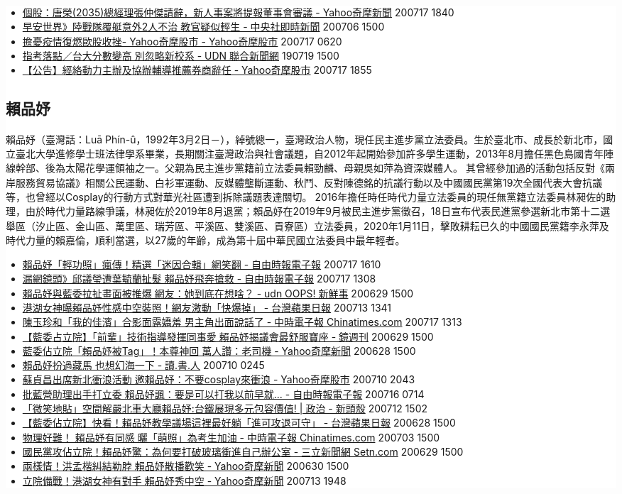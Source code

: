 - [個股：唐榮(2035)總經理張仲傑請辭，新人事案將提報董事會審議 - Yahoo奇摩新聞](https://tw.stock.yahoo.com/news/%E5%A4%96%E8%B3%87%E8%A7%80%E9%BB%9E-%E4%BA%9E%E7%B3%BB%E5%A4%96%E8%B3%87%E8%AA%BF%E9%AB%98%E7%A9%A9%E6%87%8B-3105-%E8%A9%95%E7%AD%89%E8%87%B3-%E8%B2%B7%E9%80%B2-103131715.html "個股：唐榮(2035)總經理張仲傑請辭，新人事案將提報董事會審議 - Yahoo奇摩新聞") 200717 1840
- [早安世界》陸戰隊覆艇意外2人不治 教官疑似輕生 - 中央社即時新聞](https://www.cna.com.tw/news/firstnews/202007065001.aspx "早安世界》陸戰隊覆艇意外2人不治 教官疑似輕生 - 中央社即時新聞") 200706 1500
- [擔憂疫情復燃歐股收挫- Yahoo奇摩股市 - Yahoo奇摩股市](https://tw.stock.yahoo.com/news/%E6%93%94%E6%86%82%E7%96%AB%E6%83%85%E5%BE%A9%E7%87%83-%E6%AD%90%E8%82%A1%E6%94%B6%E6%8C%AB-222005875.html "擔憂疫情復燃歐股收挫- Yahoo奇摩股市 - Yahoo奇摩股市") 200717 0620
- [指考落點／台大分數變高 別忽略新校系 - UDN 聯合新聞網](https://udn.com/news/story/6925/3937327 "指考落點／台大分數變高 別忽略新校系 - UDN 聯合新聞網") 190719 1500
- [【公告】經絡動力主辦及協辦輔導推薦券商辭任 - Yahoo奇摩股市](https://tw.stock.yahoo.com/news/%E5%85%AC%E5%91%8A-%E7%B6%93%E7%B5%A1%E5%8B%95%E5%8A%9B%E4%B8%BB%E8%BE%A6%E5%8F%8A%E5%8D%94%E8%BE%A6%E8%BC%94%E5%B0%8E%E6%8E%A8%E8%96%A6%E5%88%B8%E5%95%86%E8%BE%AD%E4%BB%BB-105538315.html "【公告】經絡動力主辦及協辦輔導推薦券商辭任 - Yahoo奇摩股市") 200717 1855

## 賴品妤

賴品妤（臺灣話：Luā Phín-û，1992年3月2日－），綽號總一，臺灣政治人物，現任民主進步黨立法委員。生於臺北市、成長於新北市，國立臺北大學進修學士班法律學系畢業，長期關注臺灣政治與社會議題，自2012年起開始參加許多學生運動，2013年8月擔任黑色島國青年陣線幹部、後為太陽花學運領袖之一。父親為民主進步黨籍前立法委員賴勁麟、母親吳如萍為資深媒體人。
其曾經參加過的活動包括反對《兩岸服務貿易協議》相關公民運動、白衫軍運動、反媒體壟斷運動、秋鬥、反對陳德銘的抗議行動以及中國國民黨第19次全國代表大會抗議等，也曾經以Cosplay的行動方式對華光社區遭到拆除議題表達關切。
2016年擔任時任時代力量立法委員的現任無黨籍立法委員林昶佐的助理，由於時代力量路線爭議，林昶佐於2019年8月退黨；賴品妤在2019年9月被民主進步黨徵召，18日宣布代表民進黨參選新北市第十二選舉區（汐止區、金山區、萬里區、瑞芳區、平溪區、雙溪區、貢寮區）立法委員，2020年1月11日，擊敗耕耘已久的中國國民黨籍李永萍及時代力量的賴嘉倫，順利當選，以27歲的年齡，成為第十屆中華民國立法委員中最年輕者。
- [賴品妤「輕功照」瘋傳！精選「迷因合輯」網笑翻 - 自由時報電子報](https://news.ltn.com.tw/news/politics/breakingnews/3231565 "賴品妤「輕功照」瘋傳！精選「迷因合輯」網笑翻 - 自由時報電子報") 200717 1610
- [漏網鏡頭》邱議瑩遭葉毓蘭扯髮 賴品妤飛奔搶救 - 自由時報電子報](https://news.ltn.com.tw/news/politics/breakingnews/3231482 "漏網鏡頭》邱議瑩遭葉毓蘭扯髮 賴品妤飛奔搶救 - 自由時報電子報") 200717 1308
- [賴品妤與藍委拉扯畫面被推爆 網友：她到底在想啥？ - udn OOPS! 新鮮事](https://udn.com/news/story/121440/4667050 "賴品妤與藍委拉扯畫面被推爆 網友：她到底在想啥？ - udn OOPS! 新鮮事") 200629 1500
- [港湖女神曝賴品妤性感中空裝照！網友激動「快爆掉」 - 台灣蘋果日報](https://tw.appledaily.com/politics/20200713/JOX5KIBUNOQ7LSIDTFFRH2ZMFM/ "港湖女神曝賴品妤性感中空裝照！網友激動「快爆掉」 - 台灣蘋果日報") 200713 1341
- [陳玉珍和「我的佳濱」合影面露嬌羞 男主角出面說話了 - 中時電子報 Chinatimes.com](https://www.chinatimes.com/realtimenews/20200717002613-260407 "陳玉珍和「我的佳濱」合影面露嬌羞 男主角出面說話了 - 中時電子報 Chinatimes.com") 200717 1313
- [【藍委占立院】「前輩」技術指導發揮同事愛 賴品妤揭議會最舒服寶座 - 鏡週刊](https://www.mirrormedia.mg/story/20200629edi002/ "【藍委占立院】「前輩」技術指導發揮同事愛 賴品妤揭議會最舒服寶座 - 鏡週刊") 200629 1500
- [藍委佔立院「賴品妤被Tag」！本尊神回 萬人讚：老司機 - Yahoo奇摩新聞](https://tw.news.yahoo.com/%E8%97%8D%E5%A7%94%E4%BD%94%E7%AB%8B%E9%99%A2-%E8%B3%B4%E5%93%81%E5%A6%A4%E8%A2%ABtag-%E6%9C%AC%E5%B0%8A%E7%A5%9E%E5%9B%9E-%E8%90%AC%E4%BA%BA%E8%AE%9A-%E8%80%81%E5%8F%B8%E6%A9%9F-231306304.html "藍委佔立院「賴品妤被Tag」！本尊神回 萬人讚：老司機 - Yahoo奇摩新聞") 200628 1500
- [賴品妤扮過藏馬 也想幻海一下 - 讀.書.人](https://udn.com/news/story/12660/4691104 "賴品妤扮過藏馬 也想幻海一下 - 讀.書.人") 200710 0245
- [蘇貞昌出席新北衝浪活動 邀賴品妤：不要cosplay來衝浪 - Yahoo奇摩股市](https://tw.stock.yahoo.com/news/%E8%98%87%E8%B2%9E%E6%98%8C%E5%87%BA%E5%B8%AD%E6%96%B0%E5%8C%97%E8%A1%9D%E6%B5%AA%E6%B4%BB%E5%8B%95-%E9%82%80%E8%B3%B4%E5%93%81%E5%A6%A4-%E4%B8%8D%E8%A6%81cosplay%E4%BE%86%E8%A1%9D%E6%B5%AA-034341750.html "蘇貞昌出席新北衝浪活動 邀賴品妤：不要cosplay來衝浪 - Yahoo奇摩股市") 200710 2043
- [批藍營助理出手打立委 賴品妤諷：要是可以打我以前早就... - 自由時報電子報](https://m.ltn.com.tw/news/politics/breakingnews/3229982 "批藍營助理出手打立委 賴品妤諷：要是可以打我以前早就... - 自由時報電子報") 200716 0714
- [「微笑地貼」空間解嚴北車大廳賴品妤:台鐵展現多元包容價值! | 政治 - 新頭殼](https://newtalk.tw/news/view/2020-07-12/434573 "「微笑地貼」空間解嚴北車大廳賴品妤:台鐵展現多元包容價值! | 政治 - 新頭殼") 200712 1502
- [【藍委佔立院】快看！賴品妤教學議場這裡最好躺「進可攻退可守」 - 台灣蘋果日報](https://tw.appledaily.com/politics/20200628/IOGEL2CAWUVRI65EIOZKK43OEE/ "【藍委佔立院】快看！賴品妤教學議場這裡最好躺「進可攻退可守」 - 台灣蘋果日報") 200628 1500
- [物理好難！ 賴品妤有同感 曬「萌照」為考生加油 - 中時電子報 Chinatimes.com](https://www.chinatimes.com/realtimenews/20200703002640-260407 "物理好難！ 賴品妤有同感 曬「萌照」為考生加油 - 中時電子報 Chinatimes.com") 200703 1500
- [國民黨攻佔立院！賴品妤驚：為何要打破玻璃衝進自己辦公室 - 三立新聞網 Setn.com](https://www.setn.com/News.aspx?NewsID=769539 "國民黨攻佔立院！賴品妤驚：為何要打破玻璃衝進自己辦公室 - 三立新聞網 Setn.com") 200629 1500
- [兩樣情！洪孟楷糾結勒脖 賴品妤散播歡笑 - Yahoo奇摩新聞](https://tw.news.yahoo.com/%E5%85%A9%E6%A8%A3%E6%83%85-%E6%B4%AA%E5%AD%9F%E6%A5%B7%E7%B3%BE%E7%B5%90%E5%8B%92%E8%84%96-%E8%B3%B4%E5%93%81%E5%A6%A4%E6%95%A3%E6%92%AD%E6%AD%A1%E7%AC%91-100054260.html "兩樣情！洪孟楷糾結勒脖 賴品妤散播歡笑 - Yahoo奇摩新聞") 200630 1500
- [立院備戰！港湖女神有對手 賴品妤秀中空 - Yahoo奇摩新聞](https://tw.news.yahoo.com/%E7%AB%8B%E9%99%A2%E5%82%99%E6%88%B0-%E6%B8%AF%E6%B9%96%E5%A5%B3%E7%A5%9E%E6%9C%89%E5%B0%8D%E6%89%8B-%E8%B3%B4%E5%93%81%E5%A6%A4%E7%A7%80%E4%B8%AD%E7%A9%BA-114847823.html "立院備戰！港湖女神有對手 賴品妤秀中空 - Yahoo奇摩新聞") 200713 1948